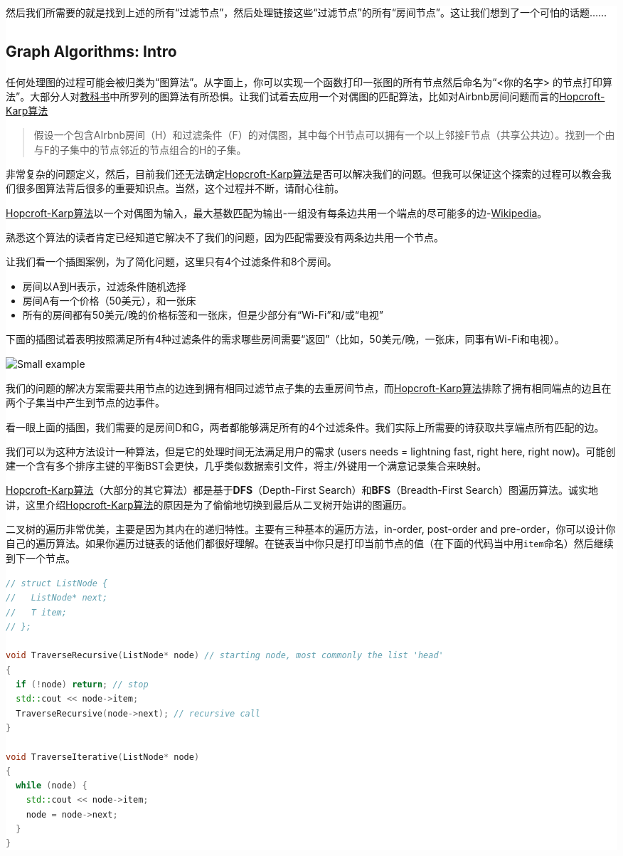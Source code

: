 然后我们所需要的就是找到上述的所有“过滤节点”，然后处理链接这些“过滤节点”的所有“房间节点”。这让我们想到了一个可怕的话题……

## Graph Algorithms: Intro

任何处理图的过程可能会被归类为“图算法”。从字面上，你可以实现一个函数打印一张图的所有节点然后命名为“<你的名字> 的节点打印算法”。大部分人对[教科书](https://en.wikipedia.org/wiki/List_of_algorithms#Graph_algorithms)中所罗列的图算法有所恐惧。让我们试着去应用一个对偶图的匹配算法，比如对Airbnb房间问题而言的[Hopcroft-Karp算法](https://en.wikipedia.org/wiki/Hopcroft%E2%80%93Karp_algorithm)

> 假设一个包含AIrbnb房间（H）和过滤条件（F）的对偶图，其中每个H节点可以拥有一个以上邻接F节点（共享公共边）。找到一个由与F的子集中的节点邻近的节点组合的H的子集。 

非常复杂的问题定义，然后，目前我们还无法确定[Hopcroft-Karp算法](https://en.wikipedia.org/wiki/Hopcroft%E2%80%93Karp_algorithm)是否可以解决我们的问题。但我可以保证这个探索的过程可以教会我们很多图算法背后很多的重要知识点。当然，这个过程并不断，请耐心往前。

[Hopcroft-Karp算法](https://en.wikipedia.org/wiki/Hopcroft%E2%80%93Karp_algorithm)以一个对偶图为输入，最大基数匹配为输出-一组没有每条边共用一个端点的尽可能多的边-[Wikipedia](https://en.wikipedia.org/wiki/Hopcroft%E2%80%93Karp_algorithm)。

熟悉这个算法的读者肯定已经知道它解决不了我们的问题，因为匹配需要没有两条边共用一个节点。

让我们看一个插图案例，为了简化问题，这里只有4个过滤条件和8个房间。

- 房间以A到H表示，过滤条件随机选择
- 房间A有一个价格（50美元），和一张床
- 所有的房间都有50美元/晚的价格标签和一张床，但是少部分有“Wi-Fi”和/或“电视”

下面的插图试着表明按照满足所有4种过滤条件的需求哪些房间需要“返回”（比如，50美元/晚，一张床，同事有Wi-Fi和电视）。

![Small example](https://cdn-images-1.medium.com/max/1000/1*r2G1A2OoG8KeTmqImr4SXQ.png)

我们的问题的解决方案需要共用节点的边连到拥有相同过滤节点子集的去重房间节点，而[Hopcroft-Karp算法](https://en.wikipedia.org/wiki/Hopcroft%E2%80%93Karp_algorithm)排除了拥有相同端点的边且在两个子集当中产生到节点的边事件。

看一眼上面的插图，我们需要的是房间D和G，两者都能够满足所有的4个过滤条件。我们实际上所需要的诗获取共享端点所有匹配的边。

我们可以为这种方法设计一种算法，但是它的处理时间无法满足用户的需求 (users needs = lightning fast, right here, right now)。可能创建一个含有多个排序主键的平衡BST会更快，几乎类似数据索引文件，将主/外键用一个满意记录集合来映射。

[Hopcroft-Karp算法](https://en.wikipedia.org/wiki/Hopcroft%E2%80%93Karp_algorithm)（大部分的其它算法）都是基于**DFS**（Depth-First Search）和**BFS**（Breadth-First Search）图遍历算法。诚实地讲，这里介绍[Hopcroft-Karp算法](https://en.wikipedia.org/wiki/Hopcroft%E2%80%93Karp_algorithm)的原因是为了偷偷地切换到最后从二叉树开始讲的图遍历。

二叉树的遍历非常优美，主要是因为其内在的递归特性。主要有三种基本的遍历方法，in-order, post-order and pre-order，你可以设计你自己的遍历算法。如果你遍历过链表的话他们都很好理解。在链表当中你只是打印当前节点的值（在下面的代码当中用`item`命名）然后继续到下一个节点。

```cpp
// struct ListNode {
//   ListNode* next;
//   T item;
// }; 

void TraverseRecursive(ListNode* node) // starting node, most commonly the list 'head'
{
  if (!node) return; // stop
  std::cout << node->item;
  TraverseRecursive(node->next); // recursive call
}

void TraverseIterative(ListNode* node)
{
  while (node) {
    std::cout << node->item;
    node = node->next;
  }
}
```
